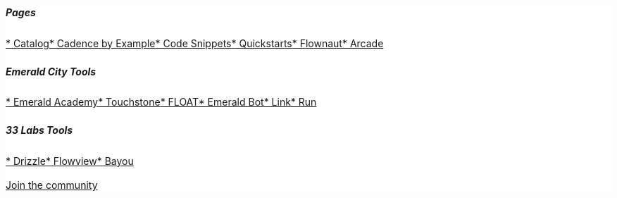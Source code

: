 ##### Pages

[* Catalog](/en/catalog)[* Cadence by Example](/en/cadence-by-example)[* Code Snippets](/en/snippets)[* Quickstarts](/en/quickstarts)[* Flownaut](https://flownaut.ecdao.org)[* Arcade](https://arcade.ecdao.org)


##### Emerald City Tools

[* Emerald Academy](https://academy.ecdao.org/)[* Touchstone](https://touchstone.city/)[* FLOAT](https://floats.city/)[* Emerald Bot](https://bot.ecdao.org/)[* Link](https://link.ecdao.org/)[* Run](https://run.ecdao.org/)


##### 33 Labs Tools

[* Drizzle](https://drizzle33.app/)[* Flowview](https://flowview.app/)[* Bayou](https://bayou33.app/)

[Join the community](https://discord.gg/emerald-city-906264258189332541)